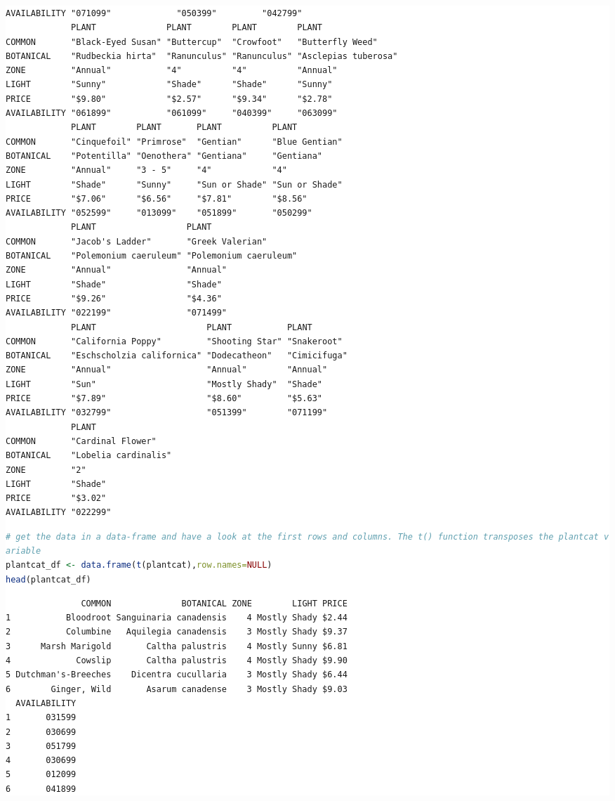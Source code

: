     AVAILABILITY "071099"             "050399"         "042799"        
                 PLANT              PLANT        PLANT        PLANT               
    COMMON       "Black-Eyed Susan" "Buttercup"  "Crowfoot"   "Butterfly Weed"    
    BOTANICAL    "Rudbeckia hirta"  "Ranunculus" "Ranunculus" "Asclepias tuberosa"
    ZONE         "Annual"           "4"          "4"          "Annual"            
    LIGHT        "Sunny"            "Shade"      "Shade"      "Sunny"             
    PRICE        "$9.80"            "$2.57"      "$9.34"      "$2.78"             
    AVAILABILITY "061899"           "061099"     "040399"     "063099"            
                 PLANT        PLANT       PLANT          PLANT         
    COMMON       "Cinquefoil" "Primrose"  "Gentian"      "Blue Gentian"
    BOTANICAL    "Potentilla" "Oenothera" "Gentiana"     "Gentiana"    
    ZONE         "Annual"     "3 - 5"     "4"            "4"           
    LIGHT        "Shade"      "Sunny"     "Sun or Shade" "Sun or Shade"
    PRICE        "$7.06"      "$6.56"     "$7.81"        "$8.56"       
    AVAILABILITY "052599"     "013099"    "051899"       "050299"      
                 PLANT                  PLANT                 
    COMMON       "Jacob's Ladder"       "Greek Valerian"      
    BOTANICAL    "Polemonium caeruleum" "Polemonium caeruleum"
    ZONE         "Annual"               "Annual"              
    LIGHT        "Shade"                "Shade"               
    PRICE        "$9.26"                "$4.36"               
    AVAILABILITY "022199"               "071499"              
                 PLANT                      PLANT           PLANT       
    COMMON       "California Poppy"         "Shooting Star" "Snakeroot"
    BOTANICAL    "Eschscholzia californica" "Dodecatheon"   "Cimicifuga"
    ZONE         "Annual"                   "Annual"        "Annual"    
    LIGHT        "Sun"                      "Mostly Shady"  "Shade"     
    PRICE        "$7.89"                    "$8.60"         "$5.63"     
    AVAILABILITY "032799"                   "051399"        "071199"    
                 PLANT               
    COMMON       "Cardinal Flower"   
    BOTANICAL    "Lobelia cardinalis"
    ZONE         "2"                 
    LIGHT        "Shade"             
    PRICE        "$3.02"             
    AVAILABILITY "022299"            




```R
# get the data in a data-frame and have a look at the first rows and columns. The t() function transposes the plantcat variable
plantcat_df <- data.frame(t(plantcat),row.names=NULL)
head(plantcat_df)
```




                   COMMON              BOTANICAL ZONE        LIGHT PRICE
    1           Bloodroot Sanguinaria canadensis    4 Mostly Shady $2.44
    2           Columbine   Aquilegia canadensis    3 Mostly Shady $9.37
    3      Marsh Marigold       Caltha palustris    4 Mostly Sunny $6.81
    4             Cowslip       Caltha palustris    4 Mostly Shady $9.90
    5 Dutchman's-Breeches    Dicentra cucullaria    3 Mostly Shady $6.44
    6        Ginger, Wild       Asarum canadense    3 Mostly Shady $9.03
      AVAILABILITY
    1       031599
    2       030699
    3       051799
    4       030699
    5       012099
    6       041899
